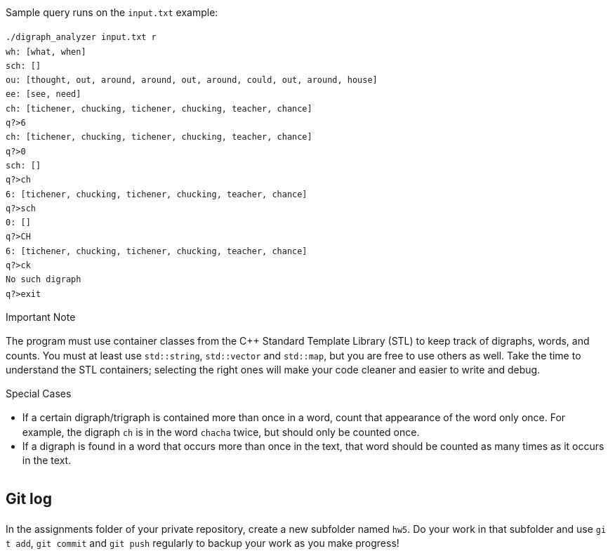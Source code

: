 Sample query runs on the `input.txt` example:

```
./digraph_analyzer input.txt r
wh: [what, when]
sch: []
ou: [thought, out, around, around, out, around, could, out, around, house]
ee: [see, need]
ch: [tichener, chucking, tichener, chucking, teacher, chance]
q?>6
ch: [tichener, chucking, tichener, chucking, teacher, chance]
q?>0
sch: []
q?>ch
6: [tichener, chucking, tichener, chucking, teacher, chance]
q?>sch
0: []
q?>CH
6: [tichener, chucking, tichener, chucking, teacher, chance]
q?>ck
No such digraph
q?>exit
```

<div class='admonition caution'>
<div class='title'>Important Note</div>
<div class='content'>
<p>The program must use container classes from the C++ Standard Template Library (STL) to keep track of digraphs, words, and counts. You must at least use <code>std::string</code>, <code>std::vector</code> and <code>std::map</code>, but you are free to use others as well. Take the time to understand the STL containers; selecting the right ones will make your code cleaner and easier to write and debug.</p>
</div>
</div>

<div class='admonition tip'>
<div class='title'>Special Cases</div>
<div class='content'>
<ul>
<li>If a certain digraph/trigraph is contained more than once in a word, count that appearance of the word only once. For example, the digraph <code>ch</code> is in the word <code>chacha</code> twice, but should only be counted once.</li>
<li>If a digraph is found in a word that occurs more than once in the text, that word should be counted as many times as it occurs in the text.</li>
</ul>
</div>
</div>

## Git log
In the assignments folder of your private repository, create a new subfolder named `hw5`.  Do your work in that subfolder and use `git add`, `git commit` and `git push` regularly to backup your work as you make progress!
